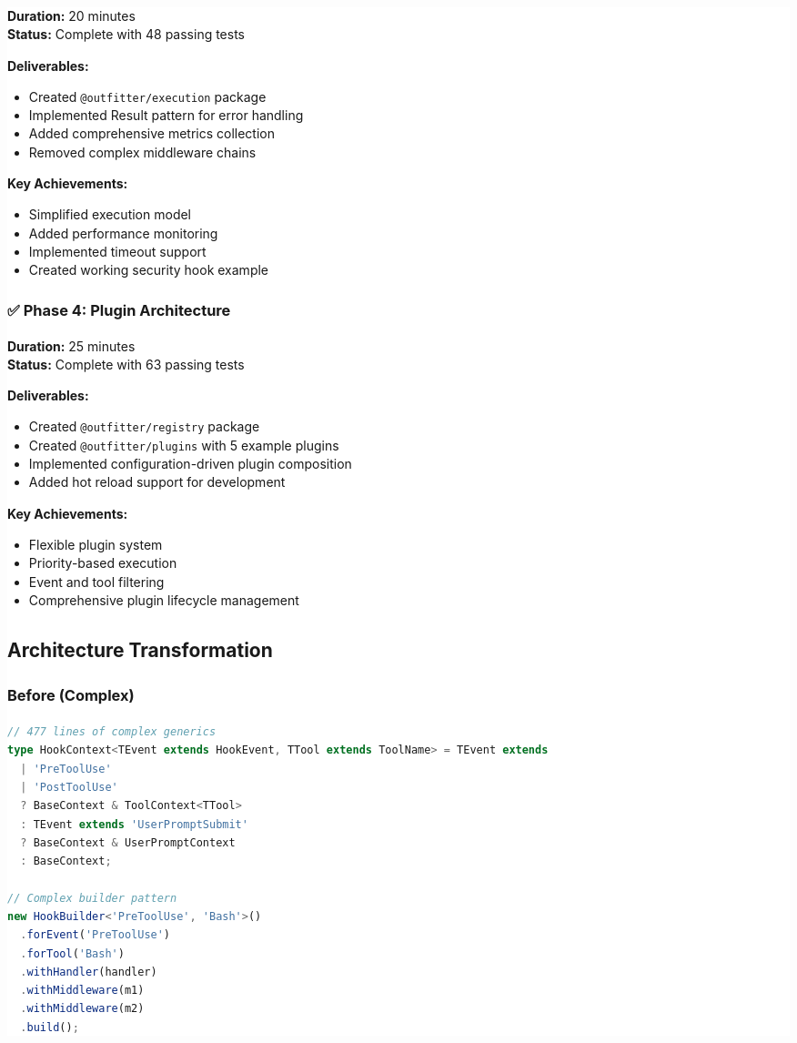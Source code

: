 **Duration:** 20 minutes  
**Status:** Complete with 48 passing tests

**Deliverables:**

- Created `@outfitter/execution` package
- Implemented Result pattern for error handling
- Added comprehensive metrics collection
- Removed complex middleware chains

**Key Achievements:**

- Simplified execution model
- Added performance monitoring
- Implemented timeout support
- Created working security hook example

### ✅ Phase 4: Plugin Architecture

**Duration:** 25 minutes  
**Status:** Complete with 63 passing tests

**Deliverables:**

- Created `@outfitter/registry` package
- Created `@outfitter/plugins` with 5 example plugins
- Implemented configuration-driven plugin composition
- Added hot reload support for development

**Key Achievements:**

- Flexible plugin system
- Priority-based execution
- Event and tool filtering
- Comprehensive plugin lifecycle management

## Architecture Transformation

### Before (Complex)

```typescript
// 477 lines of complex generics
type HookContext<TEvent extends HookEvent, TTool extends ToolName> = TEvent extends
  | 'PreToolUse'
  | 'PostToolUse'
  ? BaseContext & ToolContext<TTool>
  : TEvent extends 'UserPromptSubmit'
  ? BaseContext & UserPromptContext
  : BaseContext;

// Complex builder pattern
new HookBuilder<'PreToolUse', 'Bash'>()
  .forEvent('PreToolUse')
  .forTool('Bash')
  .withHandler(handler)
  .withMiddleware(m1)
  .withMiddleware(m2)
  .build();
```
